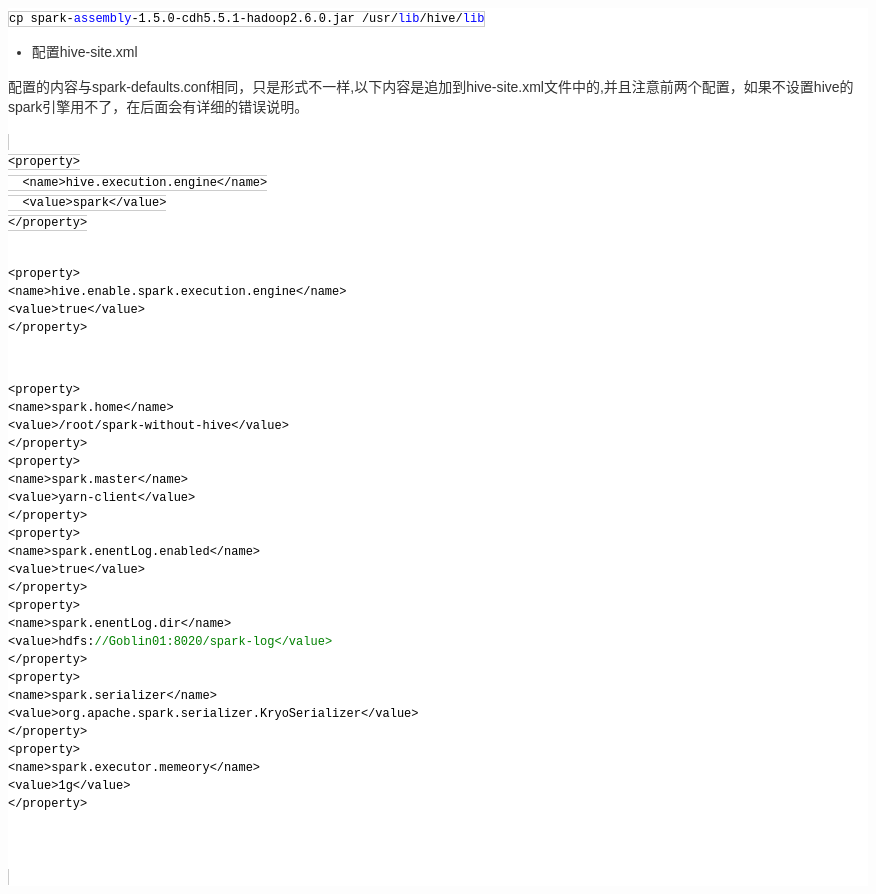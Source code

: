 <pre style="color:rgb(51,51,51);background-color:rgb(255,255,255);"><code class="hljs vbnet" style="vertical-align:middle;background-color:rgb(255,255,255);color:rgb(0,0,0);line-height:1.5 !important;font-family:'Courier New', sans-serif !important;font-size:12px !important;border:1px solid rgb(204,204,204) !important;">cp spark-<span class="hljs-keyword" style="color:rgb(0,0,255);">assembly</span><span class="hljs-number">-1.5</span><span class="hljs-number">.0</span>-cdh5<span class="hljs-number">.5</span><span class="hljs-number">.1</span>-hadoop2<span class="hljs-number">.6</span><span class="hljs-number">.0</span>.jar /usr/<span class="hljs-keyword" style="color:rgb(0,0,255);">lib</span>/hive/<span class="hljs-keyword" style="color:rgb(0,0,255);">lib</span></code></pre>
<ul style="color:rgb(51,51,51);font-family:Verdana, Arial, Helvetica, sans-serif;font-size:14px;"><li style="list-style-type:disc;">配置hive-site.xml</li></ul><p style="color:rgb(51,51,51);font-family:Verdana, Arial, Helvetica, sans-serif;font-size:14px;">
配置的内容与spark-defaults.conf相同，只是形式不一样,以下内容是追加到hive-site.xml文件中的,并且注意前两个配置，如果不设置hive的spark引擎用不了，在后面会有详细的错误说明。</p>
<pre style="color:rgb(51,51,51);background-color:rgb(255,255,255);"><code class="hljs dts" style="vertical-align:middle;background-color:rgb(255,255,255);color:rgb(0,0,0);line-height:1.5 !important;font-family:'Courier New', sans-serif !important;font-size:12px !important;border:1px solid rgb(204,204,204) !important;">
<span class="hljs-params">&lt;property&gt;</span>
  <span class="hljs-params">&lt;name&gt;</span>hive.execution.engine<span class="hljs-params">&lt;/name&gt;</span>
  <span class="hljs-params">&lt;value&gt;</span>spark<span class="hljs-params">&lt;/value&gt;</span>
<span class="hljs-params">&lt;/property&gt;</span>

<span class="hljs-params">&lt;property&gt;</span>
  <span class="hljs-params">&lt;name&gt;</span>hive.enable.spark.execution.engine<span class="hljs-params">&lt;/name&gt;</span>
  <span class="hljs-params">&lt;value&gt;</span>true<span class="hljs-params">&lt;/value&gt;</span>
<span class="hljs-params">&lt;/property&gt;</span>

<span class="hljs-params">&lt;property&gt;</span>
  <span class="hljs-params">&lt;name&gt;</span>spark.home<span class="hljs-params">&lt;/name&gt;</span>
  <span class="hljs-params">&lt;value&gt;</span><span class="hljs-meta-keyword">/root/</span>spark-without-hive<span class="hljs-params">&lt;/value&gt;</span>
<span class="hljs-params">&lt;/property&gt;</span>
<span class="hljs-params">&lt;property&gt;</span>
  <span class="hljs-params">&lt;name&gt;</span>spark.master<span class="hljs-params">&lt;/name&gt;</span>
  <span class="hljs-params">&lt;value&gt;</span>yarn-client<span class="hljs-params">&lt;/value&gt;</span>
<span class="hljs-params">&lt;/property&gt;</span>
<span class="hljs-params">&lt;property&gt;</span>
  <span class="hljs-params">&lt;name&gt;</span>spark.enentLog.enabled<span class="hljs-params">&lt;/name&gt;</span>
  <span class="hljs-params">&lt;value&gt;</span>true<span class="hljs-params">&lt;/value&gt;</span>
<span class="hljs-params">&lt;/property&gt;</span>
<span class="hljs-params">&lt;property&gt;</span>
  <span class="hljs-params">&lt;name&gt;</span>spark.enentLog.dir<span class="hljs-params">&lt;/name&gt;</span>
  <span class="hljs-params">&lt;value&gt;</span>hdfs:<span class="hljs-comment" style="color:#008000;">//Goblin01:8020/spark-log&lt;/value&gt;</span>
<span class="hljs-params">&lt;/property&gt;</span>
<span class="hljs-params">&lt;property&gt;</span>
  <span class="hljs-params">&lt;name&gt;</span>spark.serializer<span class="hljs-params">&lt;/name&gt;</span>
  <span class="hljs-params">&lt;value&gt;</span>org.apache.spark.serializer.KryoSerializer<span class="hljs-params">&lt;/value&gt;</span>
<span class="hljs-params">&lt;/property&gt;</span>
<span class="hljs-params">&lt;property&gt;</span>
  <span class="hljs-params">&lt;name&gt;</span>spark.executor.memeory<span class="hljs-params">&lt;/name&gt;</span>
  <span class="hljs-params">&lt;value&gt;</span><span class="hljs-number">1</span>g<span class="hljs-params">&lt;/value&gt;</span>
<span class="hljs-params">&lt;/property&gt;</span>